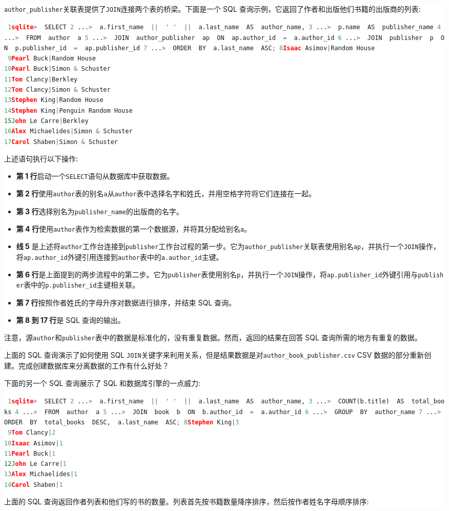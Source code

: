 `author_publisher`关联表提供了`JOIN`连接两个表的桥梁。下面是一个 SQL 查询示例，它返回了作者和出版他们书籍的出版商的列表:

```py
 1sqlite>  SELECT 2 ...>  a.first_name  ||  ' '  ||  a.last_name  AS  author_name, 3 ...>  p.name  AS  publisher_name 4 ...>  FROM  author  a 5 ...>  JOIN  author_publisher  ap  ON  ap.author_id  =  a.author_id 6 ...>  JOIN  publisher  p  ON  p.publisher_id  =  ap.publisher_id 7 ...>  ORDER  BY  a.last_name  ASC; 8Isaac Asimov|Random House
 9Pearl Buck|Random House
10Pearl Buck|Simon & Schuster
11Tom Clancy|Berkley
12Tom Clancy|Simon & Schuster
13Stephen King|Random House
14Stephen King|Penguin Random House
15John Le Carre|Berkley
16Alex Michaelides|Simon & Schuster
17Carol Shaben|Simon & Schuster
```

上述语句执行以下操作:

*   **第 1 行**启动一个`SELECT`语句从数据库中获取数据。

*   **第 2 行**使用`author`表的别名`a`从`author`表中选择名字和姓氏，并用空格字符将它们连接在一起。

*   **第 3 行**选择别名为`publisher_name`的出版商的名字。

*   **第 4 行**使用`author`表作为检索数据的第一个数据源，并将其分配给别名`a`。

*   **线 5** 是上述将`author`工作台连接到`publisher`工作台过程的第一步。它为`author_publisher`关联表使用别名`ap`，并执行一个`JOIN`操作，将`ap.author_id`外键引用连接到`author`表中的`a.author_id`主键。

*   **第 6 行**是上面提到的两步流程中的第二步。它为`publisher`表使用别名`p`，并执行一个`JOIN`操作，将`ap.publisher_id`外键引用与`publisher`表中的`p.publisher_id`主键相关联。

*   **第 7 行**按照作者姓氏的字母升序对数据进行排序，并结束 SQL 查询。

*   **第 8 到 17 行**是 SQL 查询的输出。

注意，源`author`和`publisher`表中的数据是标准化的，没有重复数据。然而，返回的结果在回答 SQL 查询所需的地方有重复的数据。

上面的 SQL 查询演示了如何使用 SQL `JOIN`关键字来利用关系，但是结果数据是对`author_book_publisher.csv` CSV 数据的部分重新创建。完成创建数据库来分离数据的工作有什么好处？

下面的另一个 SQL 查询展示了 SQL 和数据库引擎的一点威力:

```py
 1sqlite>  SELECT 2 ...>  a.first_name  ||  ' '  ||  a.last_name  AS  author_name, 3 ...>  COUNT(b.title)  AS  total_books 4 ...>  FROM  author  a 5 ...>  JOIN  book  b  ON  b.author_id  =  a.author_id 6 ...>  GROUP  BY  author_name 7 ...>  ORDER  BY  total_books  DESC,  a.last_name  ASC; 8Stephen King|3
 9Tom Clancy|2
10Isaac Asimov|1
11Pearl Buck|1
12John Le Carre|1
13Alex Michaelides|1
14Carol Shaben|1
```

上面的 SQL 查询返回作者列表和他们写的书的数量。列表首先按书籍数量降序排序，然后按作者姓名字母顺序排序:
